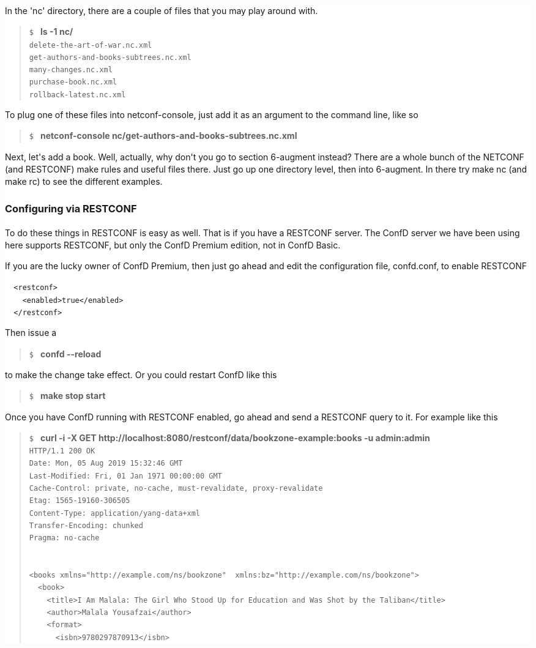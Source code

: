In the 'nc' directory, there are a couple of files that you may play
around with.

> `$ ` **ls -1 nc/**  
`delete-the-art-of-war.nc.xml`  
`get-authors-and-books-subtrees.nc.xml`  
`many-changes.nc.xml`  
`purchase-book.nc.xml`  
`rollback-latest.nc.xml`  

To plug one of these files into netconf-console, just add it as an
argument to the command line, like so

> `$ ` **netconf-console nc/get-authors-and-books-subtrees.nc.xml**  

Next, let's add a book. Well, actually, why don't you go to section 
6-augment instead? There are a whole bunch of the NETCONF (and 
RESTCONF) make rules and useful files there. Just go up one directory
level, then into 6-augment. In there try make nc (and make rc) to see
the different examples.


### Configuring via RESTCONF

To do these things in RESTCONF is easy as well. That is if you have a 
RESTCONF server. The ConfD server we have been using here supports
RESTCONF, but only the ConfD Premium edition, not in ConfD Basic.

If you are the lucky owner of ConfD Premium, then just go ahead and
edit the configuration file, confd.conf, to enable RESTCONF

>
`  <restconf>`  
`    <enabled>true</enabled>`  
`  </restconf>`  

Then issue a 

> `$ ` **confd --reload**  

to make the change take effect. Or you could restart ConfD like this

> `$ ` **make stop start**  

Once you have ConfD running with RESTCONF enabled, go ahead and send
a RESTCONF query to it. For example like this

> `$ ` **curl -i -X GET http://localhost:8080/restconf/data/bookzone-example:books -u admin:admin**  
`HTTP/1.1 200 OK`  
`Date: Mon, 05 Aug 2019 15:32:46 GMT`  
`Last-Modified: Fri, 01 Jan 1971 00:00:00 GMT`  
`Cache-Control: private, no-cache, must-revalidate, proxy-revalidate`  
`Etag: 1565-19160-306505`  
`Content-Type: application/yang-data+xml`  
`Transfer-Encoding: chunked`  
`Pragma: no-cache`  
` `  
` `  
`<books xmlns="http://example.com/ns/bookzone"  xmlns:bz="http://example.com/ns/bookzone">`  
`  <book>`  
`    <title>I Am Malala: The Girl Who Stood Up for Education and Was Shot by the Taliban</title>`  
`    <author>Malala Yousafzai</author>`  
`    <format>`  
`      <isbn>9780297870913</isbn>`  
